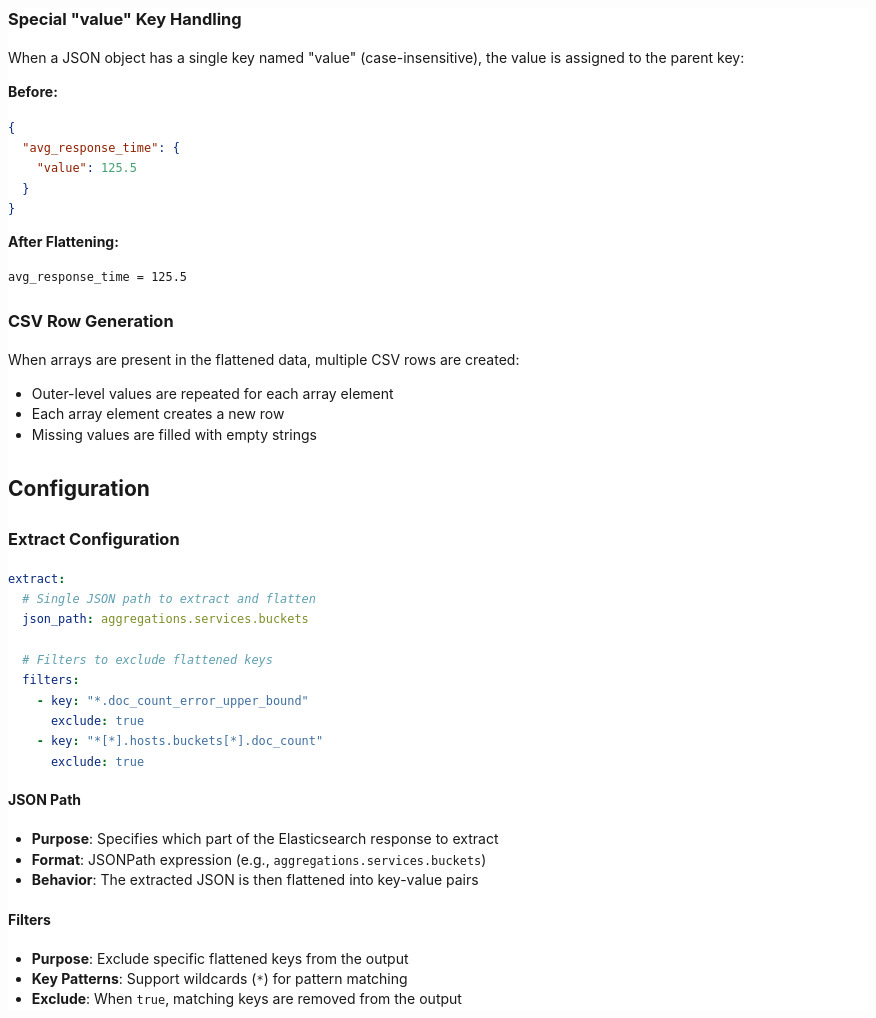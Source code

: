 ### Special "value" Key Handling

When a JSON object has a single key named "value" (case-insensitive), the value is assigned to the parent key:

**Before:**
```json
{
  "avg_response_time": {
    "value": 125.5
  }
}
```

**After Flattening:**
```
avg_response_time = 125.5
```

### CSV Row Generation

When arrays are present in the flattened data, multiple CSV rows are created:
- Outer-level values are repeated for each array element
- Each array element creates a new row
- Missing values are filled with empty strings

## Configuration

### Extract Configuration

```yaml
extract:
  # Single JSON path to extract and flatten
  json_path: aggregations.services.buckets
  
  # Filters to exclude flattened keys
  filters:
    - key: "*.doc_count_error_upper_bound"
      exclude: true
    - key: "*[*].hosts.buckets[*].doc_count"
      exclude: true
```

#### JSON Path
- **Purpose**: Specifies which part of the Elasticsearch response to extract
- **Format**: JSONPath expression (e.g., `aggregations.services.buckets`)
- **Behavior**: The extracted JSON is then flattened into key-value pairs

#### Filters
- **Purpose**: Exclude specific flattened keys from the output
- **Key Patterns**: Support wildcards (`*`) for pattern matching
- **Exclude**: When `true`, matching keys are removed from the output
